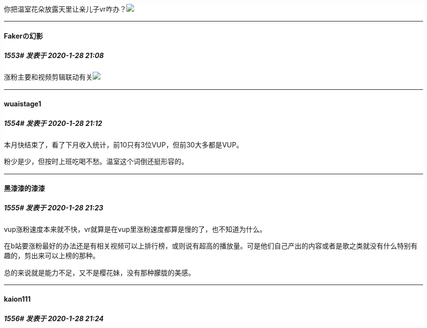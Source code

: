 


你把温室花朵放露天里让亲儿子vr咋办？<img src="https://static.saraba1st.com/image/smiley/face2017/067.png" referrerpolicy="no-referrer">







-----

####  Fakerの幻影  
##### 1553#       发表于 2020-1-28 21:08




涨粉主要和视频剪辑联动有关<img src="https://static.saraba1st.com/image/smiley/face2017/001.png" referrerpolicy="no-referrer">







-----

####  wuaistage1  
##### 1554#       发表于 2020-1-28 21:12




本月快结束了，看了下月收入统计，前10只有3位VUP，但前30大多都是VUP。



粉少是少，但按时上班吃喝不愁。温室这个词倒还挺形容的。







-----

####  黑漆漆的漆漆  
##### 1555#       发表于 2020-1-28 21:23




vup涨粉速度本来就不快，vr就算是在vup里涨粉速度都算是慢的了，也不知道为什么。

在b站要涨粉最好的办法还是有相关视频可以上排行榜，或则说有超高的播放量。可是他们自己产出的内容或者是歌之类就没有什么特别有趣的，剪出来可以上榜的那种。

总的来说就是能力不足，又不是樱花妹，没有那种朦胧的美感。







-----

####  kaion111  
##### 1556#       发表于 2020-1-28 21:24
